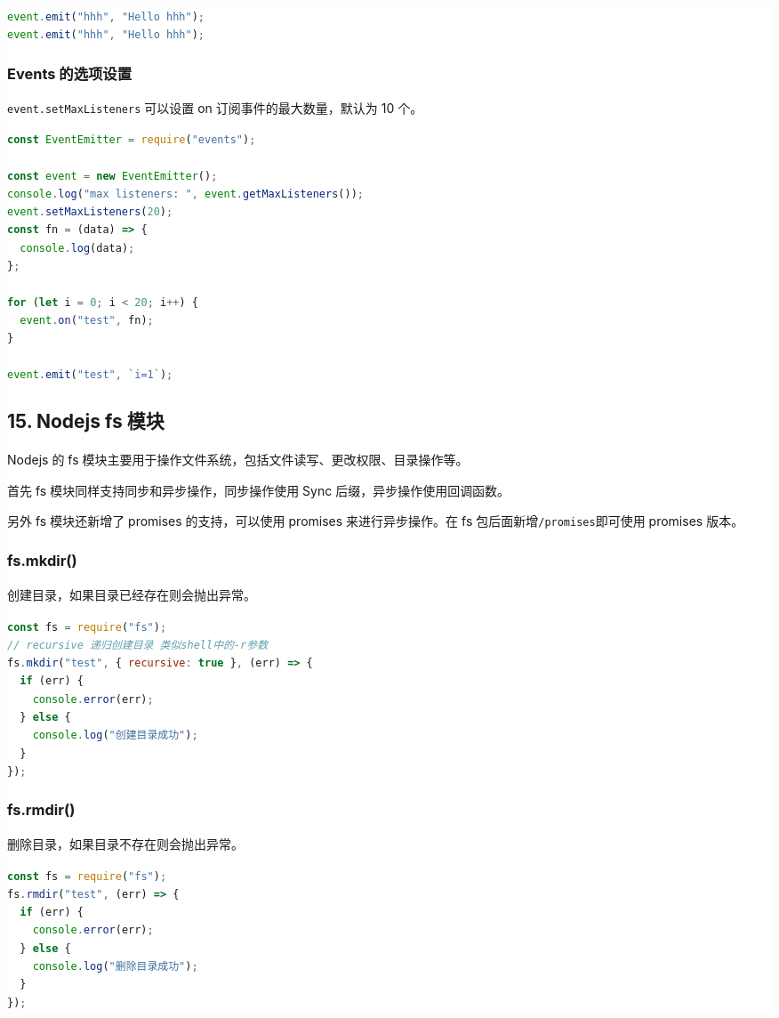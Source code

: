 ```js
event.emit("hhh", "Hello hhh");
event.emit("hhh", "Hello hhh");
```

### Events 的选项设置

`event.setMaxListeners` 可以设置 on 订阅事件的最大数量，默认为 10 个。

```js
const EventEmitter = require("events");

const event = new EventEmitter();
console.log("max listeners: ", event.getMaxListeners());
event.setMaxListeners(20);
const fn = (data) => {
  console.log(data);
};

for (let i = 0; i < 20; i++) {
  event.on("test", fn);
}

event.emit("test", `i=1`);
```

## 15. Nodejs fs 模块

Nodejs 的 fs 模块主要用于操作文件系统，包括文件读写、更改权限、目录操作等。

首先 fs 模块同样支持同步和异步操作，同步操作使用 Sync 后缀，异步操作使用回调函数。

另外 fs 模块还新增了 promises 的支持，可以使用 promises 来进行异步操作。在 fs 包后面新增`/promises`即可使用 promises 版本。

### fs.mkdir()

创建目录，如果目录已经存在则会抛出异常。

```js
const fs = require("fs");
// recursive 递归创建目录 类似shell中的-r参数
fs.mkdir("test", { recursive: true }, (err) => {
  if (err) {
    console.error(err);
  } else {
    console.log("创建目录成功");
  }
});
```

### fs.rmdir()

删除目录，如果目录不存在则会抛出异常。

```js
const fs = require("fs");
fs.rmdir("test", (err) => {
  if (err) {
    console.error(err);
  } else {
    console.log("删除目录成功");
  }
});
```
